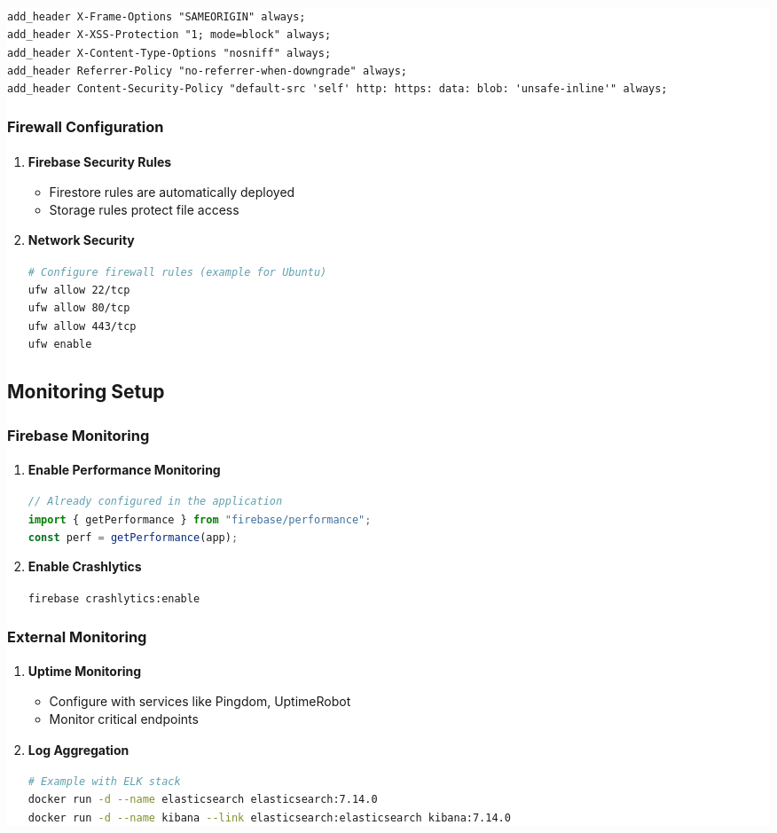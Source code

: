 ```nginx
add_header X-Frame-Options "SAMEORIGIN" always;
add_header X-XSS-Protection "1; mode=block" always;
add_header X-Content-Type-Options "nosniff" always;
add_header Referrer-Policy "no-referrer-when-downgrade" always;
add_header Content-Security-Policy "default-src 'self' http: https: data: blob: 'unsafe-inline'" always;
```

### Firewall Configuration

1. **Firebase Security Rules**

   - Firestore rules are automatically deployed
   - Storage rules protect file access

2. **Network Security**
   ```bash
   # Configure firewall rules (example for Ubuntu)
   ufw allow 22/tcp
   ufw allow 80/tcp
   ufw allow 443/tcp
   ufw enable
   ```

## Monitoring Setup

### Firebase Monitoring

1. **Enable Performance Monitoring**

   ```javascript
   // Already configured in the application
   import { getPerformance } from "firebase/performance";
   const perf = getPerformance(app);
   ```

2. **Enable Crashlytics**
   ```bash
   firebase crashlytics:enable
   ```

### External Monitoring

1. **Uptime Monitoring**

   - Configure with services like Pingdom, UptimeRobot
   - Monitor critical endpoints

2. **Log Aggregation**
   ```bash
   # Example with ELK stack
   docker run -d --name elasticsearch elasticsearch:7.14.0
   docker run -d --name kibana --link elasticsearch:elasticsearch kibana:7.14.0
   ```
